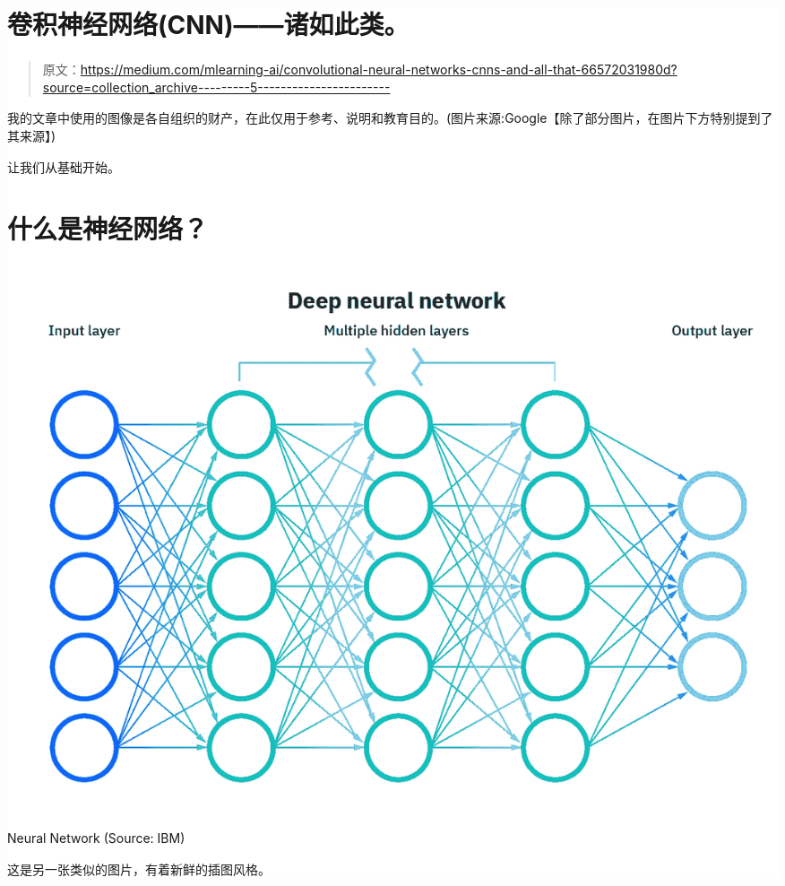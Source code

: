 # 卷积神经网络(CNN)——诸如此类。

> 原文：<https://medium.com/mlearning-ai/convolutional-neural-networks-cnns-and-all-that-66572031980d?source=collection_archive---------5----------------------->

我的文章中使用的图像是各自组织的财产，在此仅用于参考、说明和教育目的。(图片来源:Google【除了部分图片，在图片下方特别提到了其来源】)

让我们从基础开始。

# 什么是神经网络？

![](img/d18d6a832157279d32f21a566dd91682.png)

Neural Network (Source: IBM)

这是另一张类似的图片，有着新鲜的插图风格。
